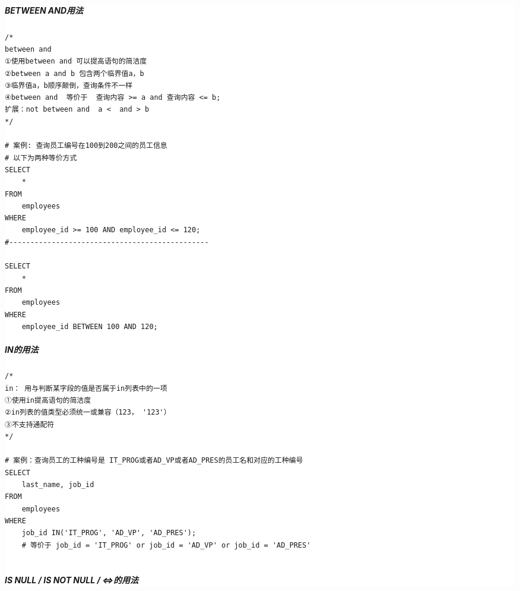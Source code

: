 ##### BETWEEN AND用法

```mysql
/*
between and 
①使用between and 可以提高语句的简洁度
②between a and b 包含两个临界值a，b
③临界值a，b顺序颠倒，查询条件不一样
④between and  等价于  查询内容 >= a and 查询内容 <= b;
扩展：not between and  a <  and > b
*/

# 案例: 查询员工编号在100到200之间的员工信息
# 以下为两种等价方式
SELECT 
	*
FROM 
	employees
WHERE 	
	employee_id >= 100 AND employee_id <= 120;
#-----------------------------------------------

SELECT 
	*
FROM 
	employees
WHERE 	
	employee_id BETWEEN 100 AND 120;

```

##### IN的用法

```mysql
/*
in： 用与判断某字段的值是否属于in列表中的一项
①使用in提高语句的简洁度
②in列表的值类型必须统一或兼容（123， '123'）
③不支持通配符
*/

# 案例：查询员工的工种编号是 IT_PROG或者AD_VP或者AD_PRES的员工名和对应的工种编号
SELECT 
	last_name, job_id
FROM 
	employees
WHERE 	
	job_id IN('IT_PROG', 'AD_VP', 'AD_PRES'); 
	# 等价于 job_id = 'IT_PROG' or job_id = 'AD_VP' or job_id = 'AD_PRES'
	
```

##### IS NULL /  IS NOT NULL / <=>的用法
